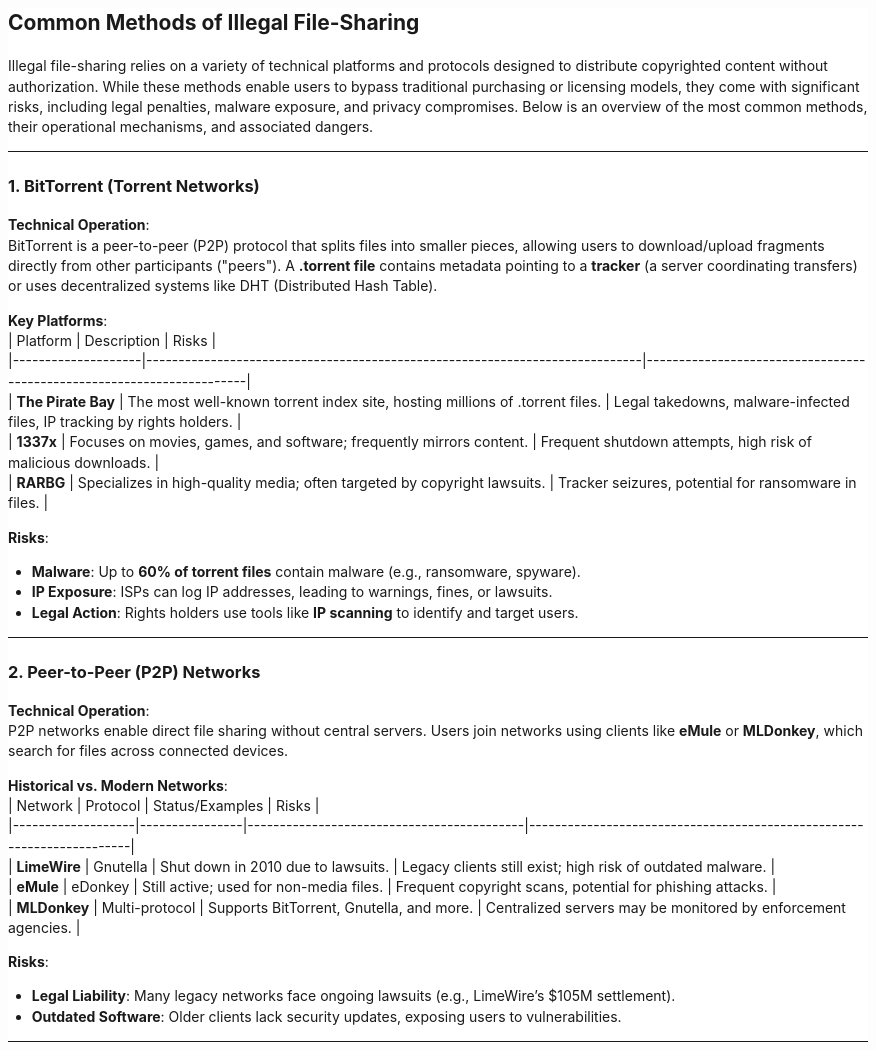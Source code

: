 
## Common Methods of Illegal File-Sharing  

Illegal file-sharing relies on a variety of technical platforms and protocols designed to distribute copyrighted content without authorization. While these methods enable users to bypass traditional purchasing or licensing models, they come with significant risks, including legal penalties, malware exposure, and privacy compromises. Below is an overview of the most common methods, their operational mechanisms, and associated dangers.  

---

### **1. BitTorrent (Torrent Networks)**  
**Technical Operation**:  
BitTorrent is a peer-to-peer (P2P) protocol that splits files into smaller pieces, allowing users to download/upload fragments directly from other participants ("peers"). A **.torrent file** contains metadata pointing to a **tracker** (a server coordinating transfers) or uses decentralized systems like DHT (Distributed Hash Table).  

**Key Platforms**:  
| Platform          | Description                                                                 | Risks                                                                 |  
|--------------------|-----------------------------------------------------------------------------|-----------------------------------------------------------------------|  
| **The Pirate Bay** | The most well-known torrent index site, hosting millions of .torrent files. | Legal takedowns, malware-infected files, IP tracking by rights holders. |  
| **1337x**          | Focuses on movies, games, and software; frequently mirrors content.         | Frequent shutdown attempts, high risk of malicious downloads.           |  
| **RARBG**          | Specializes in high-quality media; often targeted by copyright lawsuits.    | Tracker seizures, potential for ransomware in files.                    |  

**Risks**:  
- **Malware**: Up to **60% of torrent files** contain malware (e.g., ransomware, spyware).  
- **IP Exposure**: ISPs can log IP addresses, leading to warnings, fines, or lawsuits.  
- **Legal Action**: Rights holders use tools like **IP scanning** to identify and target users.  

---

### **2. Peer-to-Peer (P2P) Networks**  
**Technical Operation**:  
P2P networks enable direct file sharing without central servers. Users join networks using clients like **eMule** or **MLDonkey**, which search for files across connected devices.  

**Historical vs. Modern Networks**:  
| Network          | Protocol       | Status/Examples                          | Risks                                                                 |  
|-------------------|----------------|-------------------------------------------|-----------------------------------------------------------------------|  
| **LimeWire**      | Gnutella       | Shut down in 2010 due to lawsuits.        | Legacy clients still exist; high risk of outdated malware.             |  
| **eMule**         | eDonkey        | Still active; used for non-media files.   | Frequent copyright scans, potential for phishing attacks.              |  
| **MLDonkey**      | Multi-protocol | Supports BitTorrent, Gnutella, and more.  | Centralized servers may be monitored by enforcement agencies.          |  

**Risks**:  
- **Legal Liability**: Many legacy networks face ongoing lawsuits (e.g., LimeWire’s $105M settlement).  
- **Outdated Software**: Older clients lack security updates, exposing users to vulnerabilities.  

---